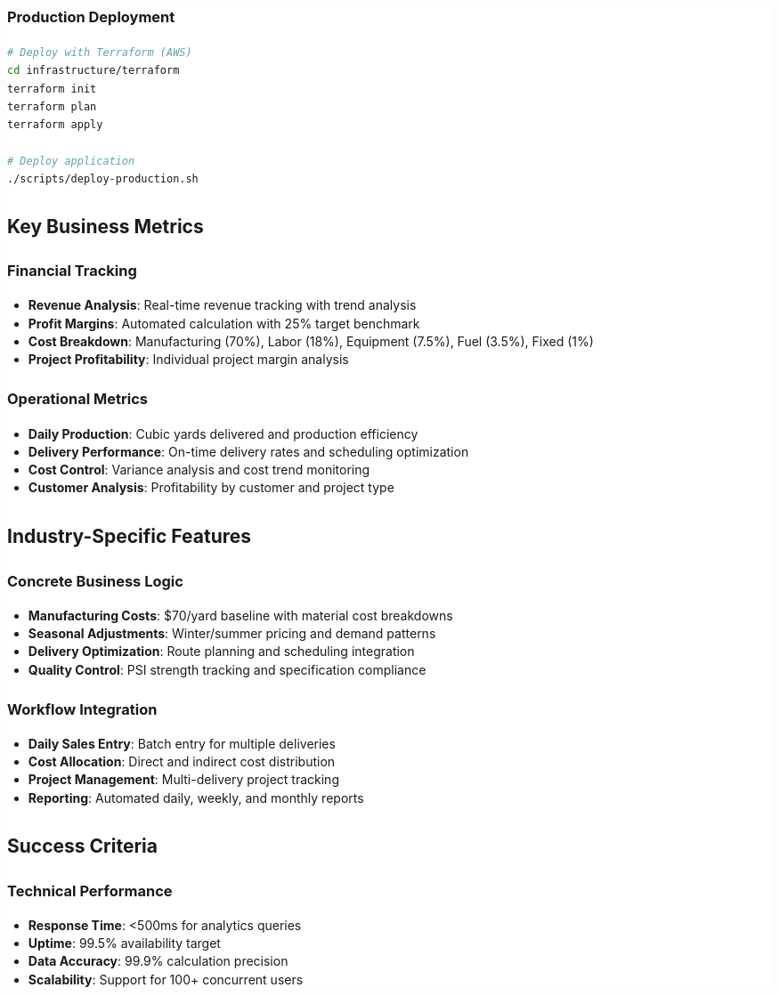 ### Production Deployment
```bash
# Deploy with Terraform (AWS)
cd infrastructure/terraform
terraform init
terraform plan
terraform apply

# Deploy application
./scripts/deploy-production.sh
```

## Key Business Metrics

### Financial Tracking
- **Revenue Analysis**: Real-time revenue tracking with trend analysis
- **Profit Margins**: Automated calculation with 25% target benchmark
- **Cost Breakdown**: Manufacturing (70%), Labor (18%), Equipment (7.5%), Fuel (3.5%), Fixed (1%)
- **Project Profitability**: Individual project margin analysis

### Operational Metrics
- **Daily Production**: Cubic yards delivered and production efficiency
- **Delivery Performance**: On-time delivery rates and scheduling optimization
- **Cost Control**: Variance analysis and cost trend monitoring
- **Customer Analysis**: Profitability by customer and project type

## Industry-Specific Features

### Concrete Business Logic
- **Manufacturing Costs**: $70/yard baseline with material cost breakdowns
- **Seasonal Adjustments**: Winter/summer pricing and demand patterns
- **Delivery Optimization**: Route planning and scheduling integration
- **Quality Control**: PSI strength tracking and specification compliance

### Workflow Integration
- **Daily Sales Entry**: Batch entry for multiple deliveries
- **Cost Allocation**: Direct and indirect cost distribution
- **Project Management**: Multi-delivery project tracking
- **Reporting**: Automated daily, weekly, and monthly reports

## Success Criteria

### Technical Performance
- **Response Time**: <500ms for analytics queries
- **Uptime**: 99.5% availability target
- **Data Accuracy**: 99.9% calculation precision
- **Scalability**: Support for 100+ concurrent users
